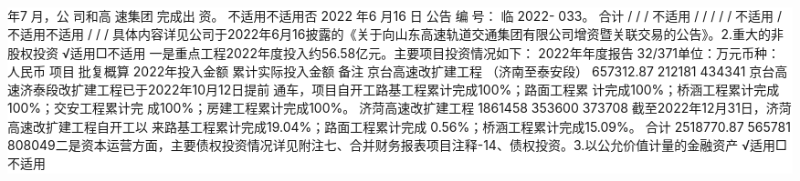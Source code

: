 年7
月，公
司和高
速集团
完成出
资。
不适用不适用否
2022
年6
月16
日
公告
编
号：
临
2022-
033。
合计
/
/
/
不适用
/
/
/
/
/
不适用
/
不适用不适用
/
/
/
具体内容详见公司于2022年6月16披露的《关于向山东高速轨道交通集团有限公司增资暨关联交易的公告》。2.重大的非股权投资
√适用□不适用
一是重点工程2022年度投入约56.58亿元。主要项目投资情况如下：
2022年年度报告
32/371单位：万元币种：人民币
项目
批复概算
2022年投入金额
累计实际投入金额
备注
京台高速改扩建工程
（济南至泰安段）
657312.87
212181
434341
京台高速济泰段改扩建工程已于2022年10月12日提前
通车，项目自开工路基工程累计完成100%；路面工程累
计完成100%；桥涵工程累计完成100%；交安工程累计完
成100%；房建工程累计完成100%。
济菏高速改扩建工程
1861458
353600
373708
截至2022年12月31日，济菏高速改扩建工程自开工以
来路基工程累计完成19.04%；路面工程累计完成
0.56%；桥涵工程累计完成15.09%。
合计
2518770.87
565781
808049二是资本运营方面，主要债权投资情况详见附注七、合并财务报表项目注释-14、债权投资。3.以公允价值计量的金融资产
√适用□不适用